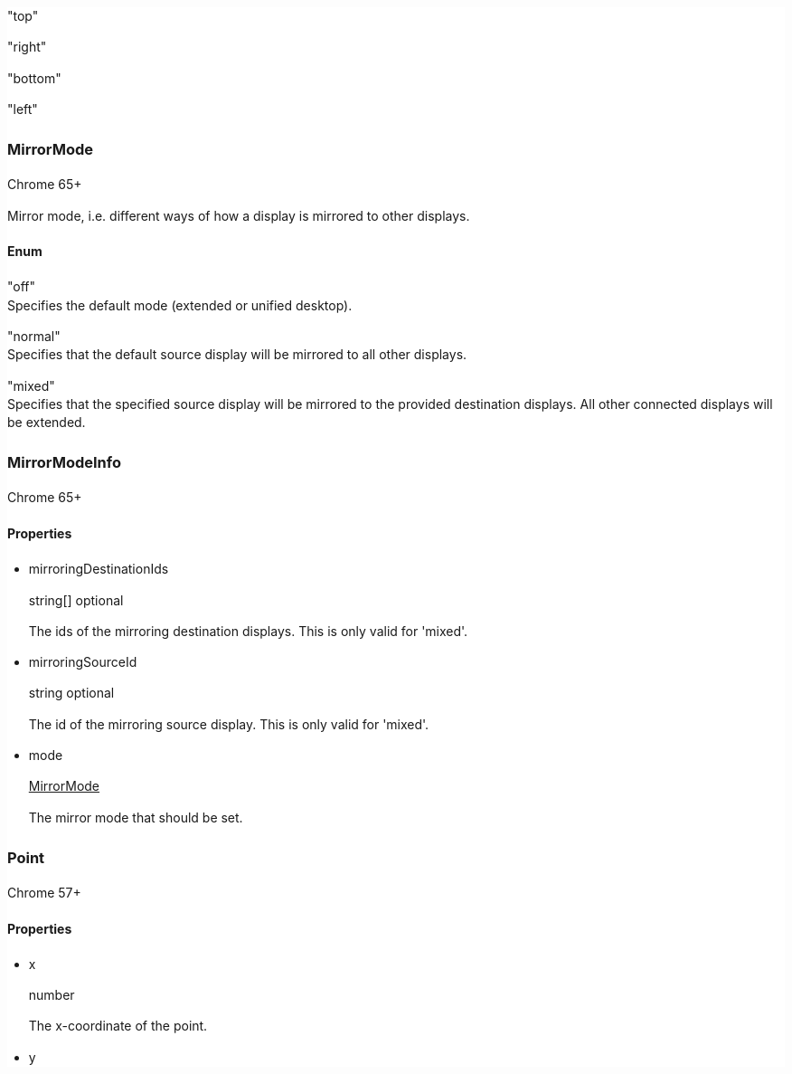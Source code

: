 "top"

"right"

"bottom"

"left"

### MirrorMode

Chrome 65+

Mirror mode, i.e. different ways of how a display is mirrored to other displays.

#### Enum

"off"  
Specifies the default mode (extended or unified desktop).

"normal"  
Specifies that the default source display will be mirrored to all other displays.

"mixed"  
Specifies that the specified source display will be mirrored to the provided destination displays. All other connected displays will be extended.

### MirrorModeInfo

Chrome 65+

#### Properties

- mirroringDestinationIds
  
  string\[] optional
  
  The ids of the mirroring destination displays. This is only valid for 'mixed'.
- mirroringSourceId
  
  string optional
  
  The id of the mirroring source display. This is only valid for 'mixed'.
- mode
  
  [MirrorMode](#type-MirrorMode)
  
  The mirror mode that should be set.

### Point

Chrome 57+

#### Properties

- x
  
  number
  
  The x-coordinate of the point.
- y
  